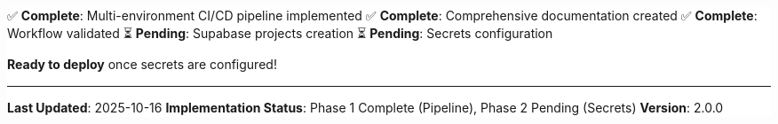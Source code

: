 ✅ **Complete**: Multi-environment CI/CD pipeline implemented
✅ **Complete**: Comprehensive documentation created
✅ **Complete**: Workflow validated
⏳ **Pending**: Supabase projects creation
⏳ **Pending**: Secrets configuration

**Ready to deploy** once secrets are configured!

---

**Last Updated**: 2025-10-16
**Implementation Status**: Phase 1 Complete (Pipeline), Phase 2 Pending (Secrets)
**Version**: 2.0.0
